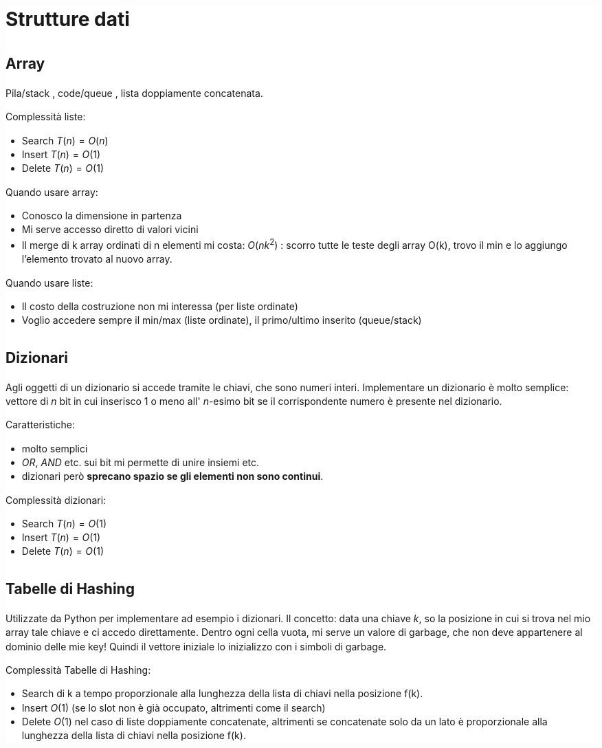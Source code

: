 # Strutture dati

## Array
Pila/stack , code/queue , lista doppiamente concatenata.

Complessità liste: 

- Search $T(n)=O(n)$
- Insert $T(n)=O(1)$
- Delete $T(n)=O(1)$

Quando usare array:

 - Conosco la dimensione in partenza
 - Mi serve accesso diretto di valori vicini
 - Il merge di k array ordinati di n elementi mi costa: $O(nk^2)$ : scorro tutte le teste degli array O(k), trovo il min e lo aggiungo l’elemento trovato al nuovo array. 

Quando usare liste:

- Il costo della costruzione non mi interessa (per liste ordinate)
- Voglio accedere sempre il min/max (liste ordinate), il primo/ultimo inserito (queue/stack)

## Dizionari 
Agli oggetti di un dizionario si accede tramite le chiavi, che sono numeri interi. Implementare un dizionario è molto semplice: vettore di $n$ bit in cui inserisco $1$ o meno all' $n$-esimo bit se il corrispondente numero è presente nel dizionario.

Caratteristiche:

- molto semplici
- $OR$, $AND$ etc. sui bit mi permette di unire insiemi etc.
- dizionari però **sprecano spazio se gli elementi non sono continui**.

Complessità dizionari: 

- Search $T(n)=O(1)$
- Insert $T(n)=O(1)$
- Delete $T(n)=O(1)$


## Tabelle di Hashing 

Utilizzate da Python per implementare ad esempio i dizionari. Il concetto: data una chiave $k$, so la posizione in cui si trova nel mio array tale chiave e ci accedo direttamente.  Dentro ogni cella vuota, mi serve un valore di garbage, che non deve appartenere al dominio delle mie key! Quindi il vettore iniziale lo inizializzo con i simboli di garbage.

Complessità Tabelle di Hashing:

- Search di k a tempo proporzionale alla lunghezza della lista di chiavi nella posizione f(k).
- Insert $O(1)$ (se lo slot non è già occupato, altrimenti come il search)
- Delete $O(1)$ nel caso di liste doppiamente concatenate, altrimenti se concatenate solo da un lato è proporzionale alla lunghezza della lista di chiavi nella posizione f(k).

